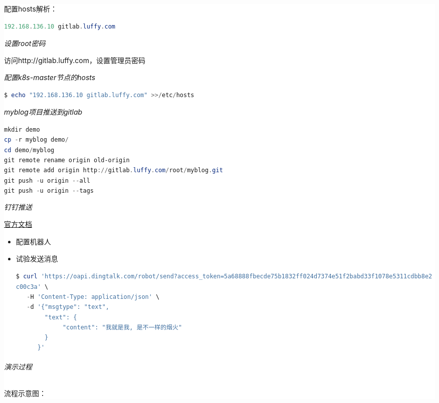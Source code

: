    

配置hosts解析：

```powershell
192.168.136.10 gitlab.luffy.com
```



*设置root密码*

访问http://gitlab.luffy.com，设置管理员密码

*配置k8s-master节点的hosts*

```powershell
$ echo "192.168.136.10 gitlab.luffy.com" >>/etc/hosts
```



*myblog项目推送到gitlab*

```powershell
mkdir demo
cp -r myblog demo/
cd demo/myblog
git remote rename origin old-origin
git remote add origin http://gitlab.luffy.com/root/myblog.git
git push -u origin --all
git push -u origin --tags

```

*钉钉推送*

[官方文档](https://ding-doc.dingtalk.com/doc#/serverapi2/qf2nxq)

- 配置机器人

- 试验发送消息

  ```powershell
  $ curl 'https://oapi.dingtalk.com/robot/send?access_token=5a68888fbecde75b1832ff024d7374e51f2babd33f1078e5311cdbb8e2c00c3a' \
     -H 'Content-Type: application/json' \
     -d '{"msgtype": "text", 
          "text": {
               "content": "我就是我, 是不一样的烟火"
          }
        }'
  
  ```

###### 演示过程

流程示意图：
